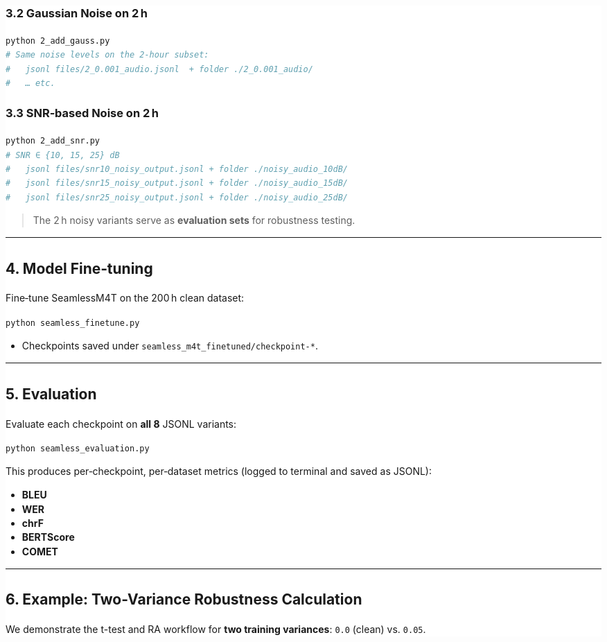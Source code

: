 ### 3.2 Gaussian Noise on 2 h  
```bash
python 2_add_gauss.py
# Same noise levels on the 2-hour subset:
#   jsonl files/2_0.001_audio.jsonl  + folder ./2_0.001_audio/
#   … etc.
```

### 3.3 SNR‐based Noise on 2 h  
```bash
python 2_add_snr.py
# SNR ∈ {10, 15, 25} dB
#   jsonl files/snr10_noisy_output.jsonl + folder ./noisy_audio_10dB/
#   jsonl files/snr15_noisy_output.jsonl + folder ./noisy_audio_15dB/
#   jsonl files/snr25_noisy_output.jsonl + folder ./noisy_audio_25dB/
```

> The 2 h noisy variants serve as **evaluation sets** for robustness testing.

---

## 4. Model Fine‑tuning

Fine‑tune SeamlessM4T on the 200 h clean dataset:

```bash
python seamless_finetune.py
```

- Checkpoints saved under `seamless_m4t_finetuned/checkpoint-*`.

---

## 5. Evaluation

Evaluate each checkpoint on **all 8** JSONL variants:

```bash
python seamless_evaluation.py 
```

This produces per‑checkpoint, per‑dataset metrics (logged to terminal and saved as JSONL):

- **BLEU**  
- **WER**  
- **chrF**  
- **BERTScore**  
- **COMET**  


---

## 6. Example: Two-Variance Robustness Calculation

We demonstrate the t-test and RA workflow for **two training variances**: `0.0` (clean) vs. `0.05`.
